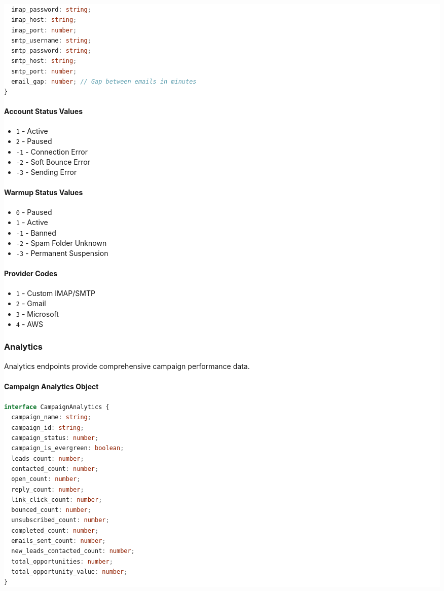 ```typescript
  imap_password: string;
  imap_host: string;
  imap_port: number;
  smtp_username: string;
  smtp_password: string;
  smtp_host: string;
  smtp_port: number;
  email_gap: number; // Gap between emails in minutes
}
```

#### Account Status Values
- `1` - Active
- `2` - Paused
- `-1` - Connection Error
- `-2` - Soft Bounce Error
- `-3` - Sending Error

#### Warmup Status Values
- `0` - Paused
- `1` - Active
- `-1` - Banned
- `-2` - Spam Folder Unknown
- `-3` - Permanent Suspension

#### Provider Codes
- `1` - Custom IMAP/SMTP
- `2` - Gmail
- `3` - Microsoft
- `4` - AWS

### Analytics

Analytics endpoints provide comprehensive campaign performance data.

#### Campaign Analytics Object
```typescript
interface CampaignAnalytics {
  campaign_name: string;
  campaign_id: string;
  campaign_status: number;
  campaign_is_evergreen: boolean;
  leads_count: number;
  contacted_count: number;
  open_count: number;
  reply_count: number;
  link_click_count: number;
  bounced_count: number;
  unsubscribed_count: number;
  completed_count: number;
  emails_sent_count: number;
  new_leads_contacted_count: number;
  total_opportunities: number;
  total_opportunity_value: number;
}
```
